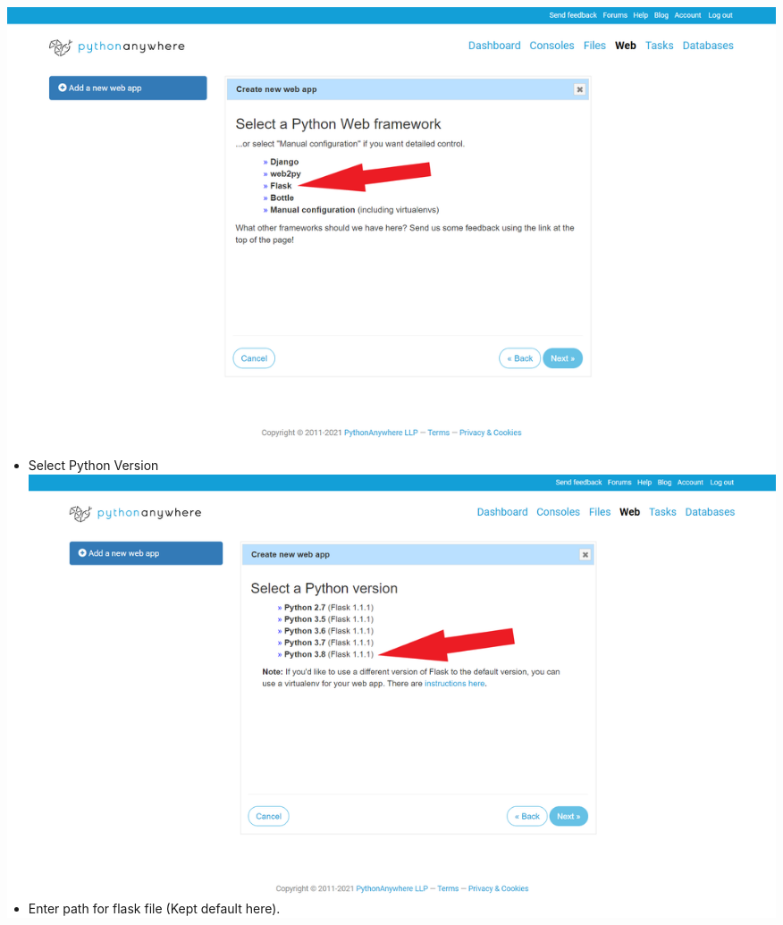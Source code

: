 <img src="./screenshots/deployment/7.creatingApp4.png"><br>
- Select Python Version
<img src="./screenshots/deployment/8.creatingApp5.png"><br>
- Enter path for flask file (Kept default here).